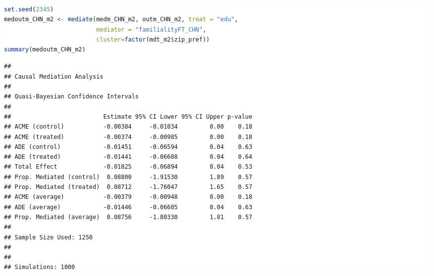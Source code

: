 ``` r
set.seed(2345)
medoutm_CHN_m2 <- mediate(medm_CHN_m2, outm_CHN_m2, treat = "edu", 
                          mediator = "familialityFT_CHN", 
                          cluster=factor(mdt_m2$zip_pref))
summary(medoutm_CHN_m2)
```

    ## 
    ## Causal Mediation Analysis 
    ## 
    ## Quasi-Bayesian Confidence Intervals
    ## 
    ##                          Estimate 95% CI Lower 95% CI Upper p-value
    ## ACME (control)           -0.00384     -0.01034         0.00    0.18
    ## ACME (treated)           -0.00374     -0.00985         0.00    0.18
    ## ADE (control)            -0.01451     -0.06594         0.04    0.63
    ## ADE (treated)            -0.01441     -0.06608         0.04    0.64
    ## Total Effect             -0.01825     -0.06894         0.04    0.53
    ## Prop. Mediated (control)  0.08800     -1.91530         1.89    0.57
    ## Prop. Mediated (treated)  0.08712     -1.76047         1.65    0.57
    ## ACME (average)           -0.00379     -0.00948         0.00    0.18
    ## ADE (average)            -0.01446     -0.06605         0.04    0.63
    ## Prop. Mediated (average)  0.08756     -1.80330         1.81    0.57
    ## 
    ## Sample Size Used: 1250 
    ## 
    ## 
    ## Simulations: 1000
